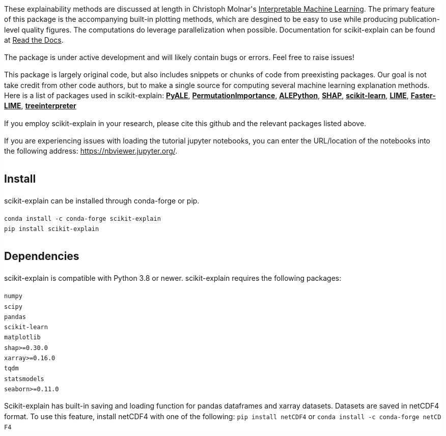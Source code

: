These explainability methods are discussed at length in Christoph Molnar's [Interpretable Machine Learning](https://christophm.github.io/interpretable-ml-book/). The primary feature of this package is the accompanying built-in plotting methods, which are desgined to be easy to use while producing publication-level quality figures. The computations do leverage parallelization when possible. Documentation for scikit-explain can be found at [Read the Docs](https://scikit-explain.readthedocs.io/en/latest/index.html#). 

The package is under active development and will likely contain bugs or errors. Feel free to raise issues!

This package is largely original code, but also includes snippets or chunks of code from preexisting packages. Our goal is not take credit from other code authors, but to make a single source for computing several machine learning explanation methods. Here is a list of packages used in scikit-explain: 
[**PyALE**](https://github.com/DanaJomar/PyALE),
[**PermutationImportance**](https://github.com/gelijergensen/PermutationImportance),
[**ALEPython**](https://github.com/blent-ai/ALEPython),
[**SHAP**](https://github.com/slundberg/shap/), 
[**scikit-learn**](https://github.com/scikit-learn/scikit-learn),
[**LIME**](https://github.com/marcotcr/lime),
[**Faster-LIME**](https://github.com/seansaito/Faster-LIME), 
[**treeinterpreter**](https://github.com/andosa/treeinterpreter)

If you employ scikit-explain in your research, please cite this github and the relevant packages listed above. 

If you are experiencing issues with loading the tutorial jupyter notebooks, you can enter the URL/location of the notebooks into the following address: https://nbviewer.jupyter.org/. 

## Install

scikit-explain can be installed through conda-forge or pip. 
```
conda install -c conda-forge scikit-explain
pip install scikit-explain
```

## Dependencies 

scikit-explain is compatible with Python 3.8 or newer.  scikit-explain requires the following packages:
```
numpy
scipy
pandas
scikit-learn
matplotlib
shap>=0.30.0
xarray>=0.16.0
tqdm
statsmodels
seaborn>=0.11.0
```
Scikit-explain has built-in saving and loading function for pandas dataframes and xarray datasets. Datasets are saved in netCDF4 format. To use this feature, install netCDF4 with one of the following: `pip install netCDF4` or `conda install -c conda-forge netCDF4`
